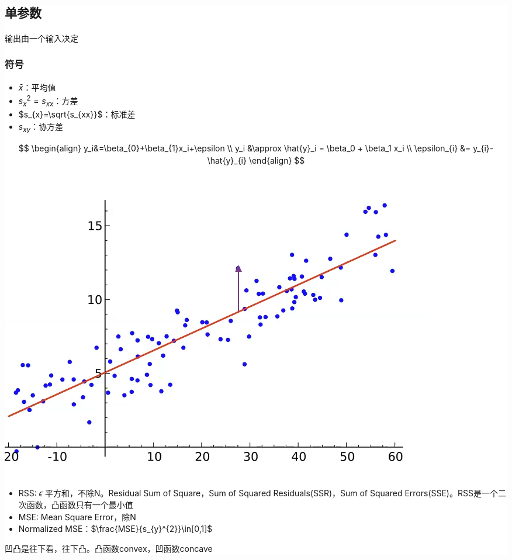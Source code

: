 [//]: # (TODO: 高斯随机?)

## 单参数
输出由一个输入决定

### 符号
- $\bar{x}$：平均值
- $s_{x}^2=s_{xx}$：方差
- $s_{x}=\sqrt{s_{xx}}$：标准差
- $s_{xy}$：协方差

$$
\begin{align}
y_i&=\beta_{0}+\beta_{1}x_i+\epsilon \\
y_i &\approx \hat{y}_i = \beta_0 + \beta_1 x_i \\
\epsilon_{i} &= y_{i}-\hat{y}_{i}
\end{align}
$$

![error](/assets/img/post/Note/error.png)
- RSS: $\epsilon$ 平方和，不除N。Residual Sum of Square，Sum of Squared Residuals(SSR)，Sum of Squared Errors(SSE)。RSS是一个二次函数，凸函数只有一个最小值
- MSE: Mean Square Error，除N
- Normalized MSE：$\frac{MSE}{s_{y}^{2}}\in[0,1]$

凹凸是往下看，往下凸。凸函数convex，凹函数concave


[//]: # (TODO:推导)
[//]: # (TODO:推导)
[//]: # (TODO:jabobian matrix)
[//]: # (TODO:推导beta和minRss)